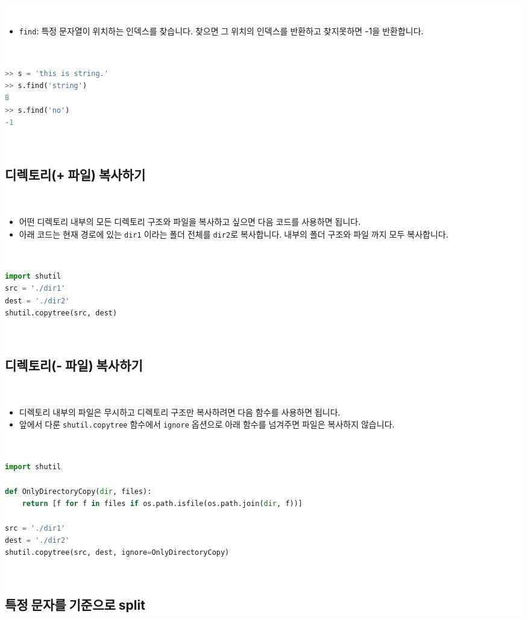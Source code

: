 <br>

- `find`: 특정 문자열이 위치하는 인덱스를 찾습니다. 찾으면 그 위치의 인덱스를 반환하고 찾지못하면 -1을 반환합니다.

<br>

```python
>> s = 'this is string.'
>> s.find('string')
8
>> s.find('no')
-1
```

<br>

## **디렉토리(+ 파일) 복사하기**

<br>

- 어떤 디렉토리 내부의 모든 디렉토리 구조와 파일을 복사하고 싶으면 다음 코드를 사용하면 됩니다.
- 아래 코드는 현재 경로에 있는 `dir1` 이라는 폴더 전체를 `dir2`로 복사합니다. 내부의 폴더 구조와 파일 까지 모두 복사합니다.

<br>

```python
import shutil
src = './dir1'
dest = './dir2'
shutil.copytree(src, dest)
```

<br>

## **디렉토리(- 파일) 복사하기**

<br>

- 디렉토리 내부의 파일은 무시하고 디렉토리 구조만 복사하려면 다음 함수를 사용하면 됩니다.
- 앞에서 다룬 `shutil.copytree` 함수에서 `ignore` 옵션으로 아래 함수를 넘겨주면 파일은 복사하지 않습니다.

<br>

```python
import shutil

def OnlyDirectoryCopy(dir, files):
    return [f for f in files if os.path.isfile(os.path.join(dir, f))]

src = './dir1'
dest = './dir2'
shutil.copytree(src, dest, ignore=OnlyDirectoryCopy)
```

<br>

## **특정 문자를 기준으로 split**
